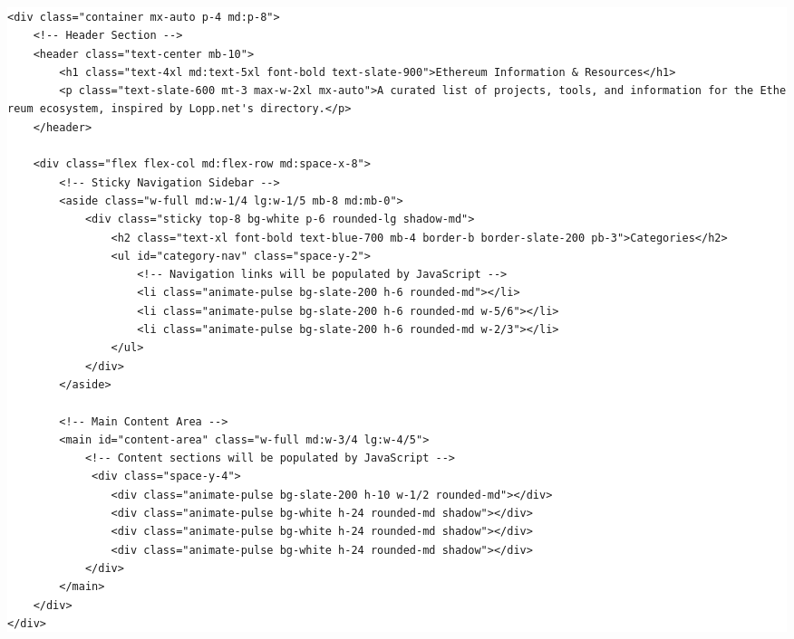 <!DOCTYPE html>
<html lang="en" class="scroll-smooth">
<head>
    <meta charset="UTF-8">
    <meta name="viewport" content="width=device-width, initial-scale=1.0">
    <title>Ethereum Information & Resources</title>
    <script src="https://cdn.tailwindcss.com"></script>
    <link rel="preconnect" href="https://fonts.googleapis.com">
    <link rel="preconnect" href="https://fonts.gstatic.com" crossorigin>
    <link href="https://fonts.googleapis.com/css2?family=Inter:wght@400;500;600;700&display=swap" rel="stylesheet">
    <style>
        body {
            font-family: 'Inter', sans-serif;
        }
    </style>
</head>
<body class="bg-slate-100 text-slate-800">

    <div class="container mx-auto p-4 md:p-8">
        <!-- Header Section -->
        <header class="text-center mb-10">
            <h1 class="text-4xl md:text-5xl font-bold text-slate-900">Ethereum Information & Resources</h1>
            <p class="text-slate-600 mt-3 max-w-2xl mx-auto">A curated list of projects, tools, and information for the Ethereum ecosystem, inspired by Lopp.net's directory.</p>
        </header>

        <div class="flex flex-col md:flex-row md:space-x-8">
            <!-- Sticky Navigation Sidebar -->
            <aside class="w-full md:w-1/4 lg:w-1/5 mb-8 md:mb-0">
                <div class="sticky top-8 bg-white p-6 rounded-lg shadow-md">
                    <h2 class="text-xl font-bold text-blue-700 mb-4 border-b border-slate-200 pb-3">Categories</h2>
                    <ul id="category-nav" class="space-y-2">
                        <!-- Navigation links will be populated by JavaScript -->
                        <li class="animate-pulse bg-slate-200 h-6 rounded-md"></li>
                        <li class="animate-pulse bg-slate-200 h-6 rounded-md w-5/6"></li>
                        <li class="animate-pulse bg-slate-200 h-6 rounded-md w-2/3"></li>
                    </ul>
                </div>
            </aside>

            <!-- Main Content Area -->
            <main id="content-area" class="w-full md:w-3/4 lg:w-4/5">
                <!-- Content sections will be populated by JavaScript -->
                 <div class="space-y-4">
                    <div class="animate-pulse bg-slate-200 h-10 w-1/2 rounded-md"></div>
                    <div class="animate-pulse bg-white h-24 rounded-md shadow"></div>
                    <div class="animate-pulse bg-white h-24 rounded-md shadow"></div>
                    <div class="animate-pulse bg-white h-24 rounded-md shadow"></div>
                </div>
            </main>
        </div>
    </div>
